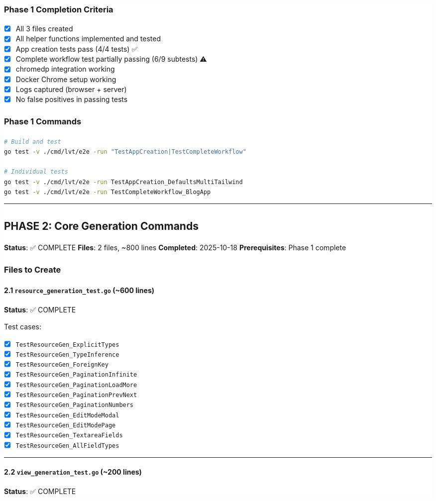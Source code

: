 
### Phase 1 Completion Criteria

- [x] All 3 files created
- [x] All helper functions implemented and tested
- [x] App creation tests pass (4/4 tests) ✅
- [x] Complete workflow test partially passing (6/9 subtests) ⚠️
- [x] chromedp integration working
- [x] Docker Chrome setup working
- [x] Logs captured (browser + server)
- [x] No false positives in passing tests

### Phase 1 Commands

```bash
# Build and test
go test -v ./cmd/lvt/e2e -run "TestAppCreation|TestCompleteWorkflow"

# Individual tests
go test -v ./cmd/lvt/e2e -run TestAppCreation_DefaultsMultiTailwind
go test -v ./cmd/lvt/e2e -run TestCompleteWorkflow_BlogApp
```

---

## PHASE 2: Core Generation Commands

**Status**: ✅ COMPLETE
**Files**: 2 files, ~800 lines
**Completed**: 2025-10-18
**Prerequisites**: Phase 1 complete

### Files to Create

#### 2.1 `resource_generation_test.go` (~600 lines)
**Status**: ✅ COMPLETE

Test cases:
- [x] `TestResourceGen_ExplicitTypes`
- [x] `TestResourceGen_TypeInference`
- [x] `TestResourceGen_ForeignKey`
- [x] `TestResourceGen_PaginationInfinite`
- [x] `TestResourceGen_PaginationLoadMore`
- [x] `TestResourceGen_PaginationPrevNext`
- [x] `TestResourceGen_PaginationNumbers`
- [x] `TestResourceGen_EditModeModal`
- [x] `TestResourceGen_EditModePage`
- [x] `TestResourceGen_TextareaFields`
- [x] `TestResourceGen_AllFieldTypes`

---

#### 2.2 `view_generation_test.go` (~200 lines)
**Status**: ✅ COMPLETE
